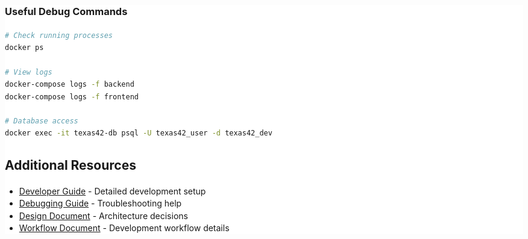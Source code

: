 ### Useful Debug Commands
```bash
# Check running processes
docker ps

# View logs
docker-compose logs -f backend
docker-compose logs -f frontend

# Database access
docker exec -it texas42-db psql -U texas42_user -d texas42_dev
```

## Additional Resources
- [Developer Guide](docs/DEVELOPER.md) - Detailed development setup
- [Debugging Guide](docs/DEBUGGING.md) - Troubleshooting help
- [Design Document](docs/design.md) - Architecture decisions
- [Workflow Document](docs/WORKFLOW.md) - Development workflow details